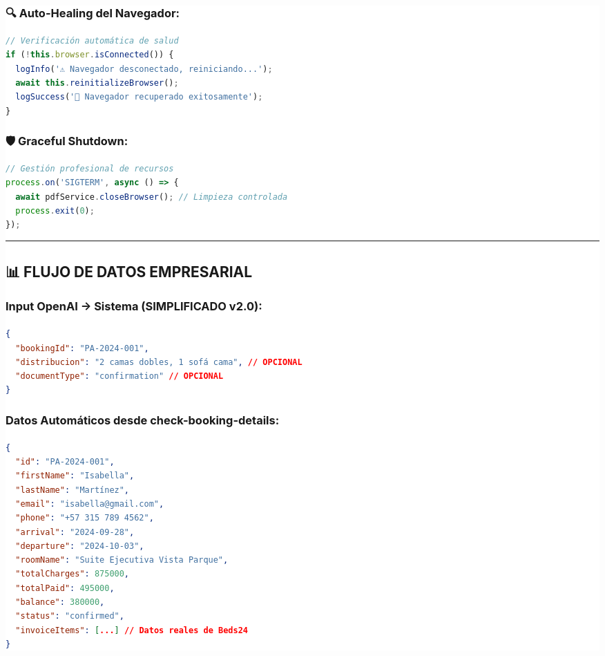 ### **🔍 Auto-Healing del Navegador:**
```typescript
// Verificación automática de salud
if (!this.browser.isConnected()) {
  logInfo('⚠️ Navegador desconectado, reiniciando...');
  await this.reinitializeBrowser();
  logSuccess('🔄 Navegador recuperado exitosamente');
}
```

### **🛡️ Graceful Shutdown:**
```typescript
// Gestión profesional de recursos
process.on('SIGTERM', async () => {
  await pdfService.closeBrowser(); // Limpieza controlada
  process.exit(0);
});
```

---

## 📊 **FLUJO DE DATOS EMPRESARIAL**

### **Input OpenAI → Sistema (SIMPLIFICADO v2.0):**
```json
{
  "bookingId": "PA-2024-001",
  "distribucion": "2 camas dobles, 1 sofá cama", // OPCIONAL
  "documentType": "confirmation" // OPCIONAL
}
```

### **Datos Automáticos desde check-booking-details:**
```json
{
  "id": "PA-2024-001", 
  "firstName": "Isabella",
  "lastName": "Martínez",
  "email": "isabella@gmail.com",
  "phone": "+57 315 789 4562",
  "arrival": "2024-09-28",
  "departure": "2024-10-03",
  "roomName": "Suite Ejecutiva Vista Parque",
  "totalCharges": 875000,
  "totalPaid": 495000,
  "balance": 380000,
  "status": "confirmed",
  "invoiceItems": [...] // Datos reales de Beds24
}
```
